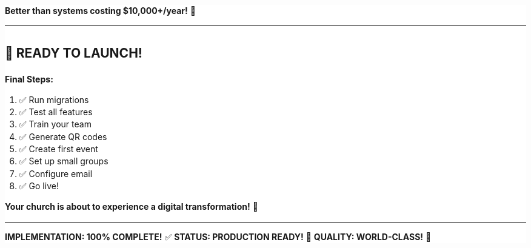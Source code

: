 **Better than systems costing $10,000+/year!** 💎

---

## 🚀 **READY TO LAUNCH!**

**Final Steps:**
1. ✅ Run migrations
2. ✅ Test all features
3. ✅ Train your team
4. ✅ Generate QR codes
5. ✅ Create first event
6. ✅ Set up small groups
7. ✅ Configure email
8. ✅ Go live!

**Your church is about to experience a digital transformation!** 🎊

---

**IMPLEMENTATION: 100% COMPLETE!** ✅
**STATUS: PRODUCTION READY!** 🚀
**QUALITY: WORLD-CLASS!** 💎
